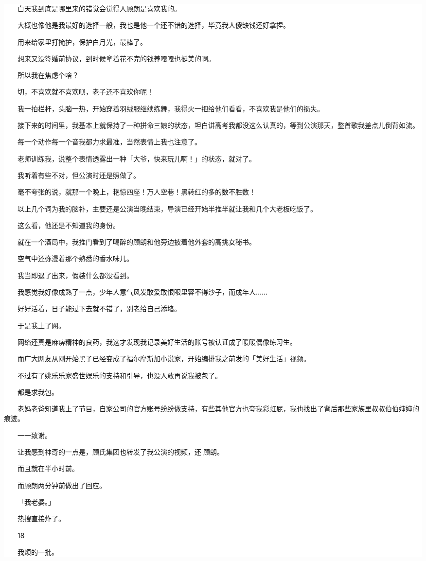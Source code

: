 &emsp;&emsp;白天我到底是哪里来的错觉会觉得人顾朗是喜欢我的。  
  
&emsp;&emsp;大概也像他是我最好的选择一般，我也是他一个还不错的选择，毕竟我人傻缺钱还好拿捏。  
  
&emsp;&emsp;用来给家里打掩护，保护白月光，最棒了。  
  
&emsp;&emsp;想来又没签婚前协议，到时候拿着花不完的钱养嘎嘎也挺美的啊。  
  
&emsp;&emsp;所以我在焦虑个啥？  
  
&emsp;&emsp;切，不喜欢就不喜欢呗，老子还不喜欢你呢！  
  
&emsp;&emsp;我一拍栏杆，头脑一热，开始穿着羽绒服继续练舞，我得火一把给他们看看，不喜欢我是他们的损失。  
  
&emsp;&emsp;接下来的时间里，我基本上就保持了一种拼命三娘的状态，坦白讲高考我都没这么认真的，等到公演那天，整首歌我差点儿倒背如流。  
  
&emsp;&emsp;每一个动作每一个音我都力求最准，当然表情上我也注意了。  
  
&emsp;&emsp;老师训练我，说整个表情透露出一种「大爷，快来玩儿啊！」的状态，就对了。  
  
&emsp;&emsp;我听着有些不对，但公演时还是照做了。  
  
&emsp;&emsp;毫不夸张的说，就那一个晚上，艳惊四座！万人空巷！黑转红的多的数不胜数！  
  
&emsp;&emsp;以上几个词为我的脑补，主要还是公演当晚结束，导演已经开始半推半就让我和几个大老板吃饭了。  
  
&emsp;&emsp;这么看，他还是不知道我的身份。  
  
&emsp;&emsp;就在一个酒局中，我推门看到了喝醉的顾朗和他旁边披着他外套的高挑女秘书。  
  
&emsp;&emsp;空气中还弥漫着那个熟悉的香水味儿。  
  
&emsp;&emsp;我当即退了出来，假装什么都没看到。  
  
&emsp;&emsp;我感觉我好像成熟了一点，少年人意气风发敢爱敢恨眼里容不得沙子，而成年人……  
  
&emsp;&emsp;好好活着，日子能过下去就不错了，别老给自己添堵。  
  
&emsp;&emsp;于是我上了网。  
  
&emsp;&emsp;网络还真是麻痹精神的良药，我这才发现我记录美好生活的账号被认证成了暖暖偶像练习生。  
  
&emsp;&emsp;而广大网友从刚开始黑子已经变成了福尔摩斯加小说家，开始编排我之前发的「美好生活」视频。  
  
&emsp;&emsp;不过有了姚乐乐家盛世娱乐的支持和引导，也没人敢再说我被包了。  
  
&emsp;&emsp;都是求我包。  
  
&emsp;&emsp;老妈老爸知道我上了节目，自家公司的官方账号纷纷做支持，有些其他官方也夸我彩虹屁，我也找出了背后那些家族里叔叔伯伯婶婶的痕迹。  
  
&emsp;&emsp;一一致谢。  
  
&emsp;&emsp;让我感到神奇的一点是，顾氏集团也转发了我公演的视频，还 顾朗。  
  
&emsp;&emsp;而且就在半小时前。  
  
&emsp;&emsp;而顾朗两分钟前做出了回应。  
  
&emsp;&emsp;「我老婆。」  
  
&emsp;&emsp;热搜直接炸了。  
  
&emsp;&emsp;18  
  
&emsp;&emsp;我烦的一批。  
  